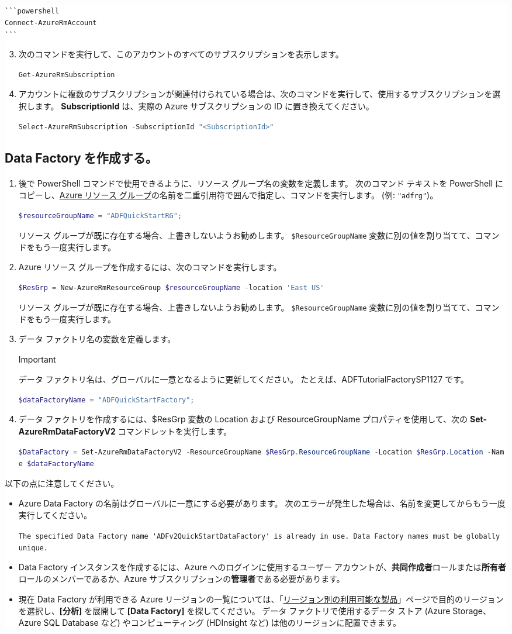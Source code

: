     ```powershell
    Connect-AzureRmAccount
    ```        
3. 次のコマンドを実行して、このアカウントのすべてのサブスクリプションを表示します。

    ```powershell
    Get-AzureRmSubscription
    ```
4. アカウントに複数のサブスクリプションが関連付けられている場合は、次のコマンドを実行して、使用するサブスクリプションを選択します。 **SubscriptionId** は、実際の Azure サブスクリプションの ID に置き換えてください。

    ```powershell
    Select-AzureRmSubscription -SubscriptionId "<SubscriptionId>"       
    ```

## <a name="create-a-data-factory"></a>Data Factory を作成する。
1. 後で PowerShell コマンドで使用できるように、リソース グループ名の変数を定義します。 次のコマンド テキストを PowerShell にコピーし、[Azure リソース グループ](../azure-resource-manager/resource-group-overview.md)の名前を二重引用符で囲んで指定し、コマンドを実行します。 (例: `"adfrg"`)。 
   
     ```powershell
    $resourceGroupName = "ADFQuickStartRG";
    ```

    リソース グループが既に存在する場合、上書きしないようお勧めします。 `$ResourceGroupName` 変数に別の値を割り当てて、コマンドをもう一度実行します。
2. Azure リソース グループを作成するには、次のコマンドを実行します。 

    ```powershell
    $ResGrp = New-AzureRmResourceGroup $resourceGroupName -location 'East US'
    ``` 
    リソース グループが既に存在する場合、上書きしないようお勧めします。 `$ResourceGroupName` 変数に別の値を割り当てて、コマンドをもう一度実行します。 
3. データ ファクトリ名の変数を定義します。 

    > [!IMPORTANT]
    >  データ ファクトリ名は、グローバルに一意となるように更新してください。 たとえば、ADFTutorialFactorySP1127 です。 

    ```powershell
    $dataFactoryName = "ADFQuickStartFactory";
    ```

5. データ ファクトリを作成するには、$ResGrp 変数の Location および ResourceGroupName プロパティを使用して、次の **Set-AzureRmDataFactoryV2** コマンドレットを実行します。 
    
    ```powershell       
    $DataFactory = Set-AzureRmDataFactoryV2 -ResourceGroupName $ResGrp.ResourceGroupName -Location $ResGrp.Location -Name $dataFactoryName 
    ```

以下の点に注意してください。

* Azure Data Factory の名前はグローバルに一意にする必要があります。 次のエラーが発生した場合は、名前を変更してからもう一度実行してください。

    ```
    The specified Data Factory name 'ADFv2QuickStartDataFactory' is already in use. Data Factory names must be globally unique.
    ```
* Data Factory インスタンスを作成するには、Azure へのログインに使用するユーザー アカウントが、**共同作成者**ロールまたは**所有者**ロールのメンバーであるか、Azure サブスクリプションの**管理者**である必要があります。
* 現在 Data Factory が利用できる Azure リージョンの一覧については、「[リージョン別の利用可能な製品](https://azure.microsoft.com/global-infrastructure/services/)」ページで目的のリージョンを選択し、**[分析]** を展開して **[Data Factory]** を探してください。 データ ファクトリで使用するデータ ストア (Azure Storage、Azure SQL Database など) やコンピューティング (HDInsight など) は他のリージョンに配置できます。
